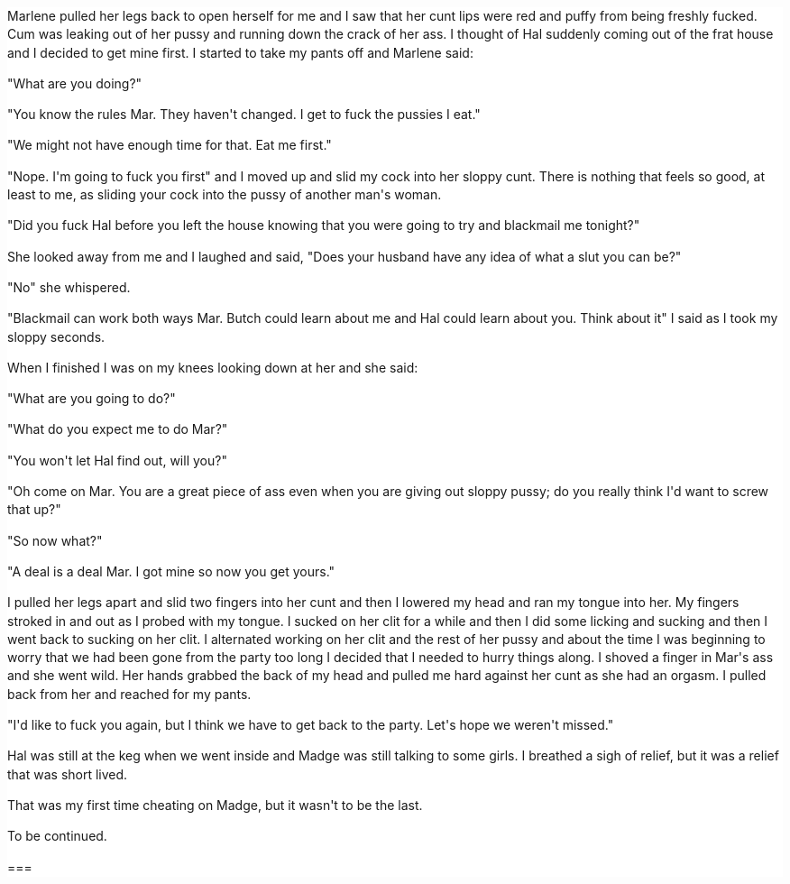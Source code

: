 Marlene pulled her legs back to open herself for me and I saw that her cunt lips were red and puffy from being freshly fucked. Cum was leaking out of her pussy and running down the crack of her ass. I thought of Hal suddenly coming out of the frat house and I decided to get mine first. I started to take my pants off and Marlene said: 

"What are you doing?" 

"You know the rules Mar. They haven't changed. I get to fuck the pussies I eat." 

"We might not have enough time for that. Eat me first." 

"Nope. I'm going to fuck you first" and I moved up and slid my cock into her sloppy cunt. There is nothing that feels so good, at least to me, as sliding your cock into the pussy of another man's woman. 

"Did you fuck Hal before you left the house knowing that you were going to try and blackmail me tonight?" 

She looked away from me and I laughed and said, "Does your husband have any idea of what a slut you can be?" 

"No" she whispered. 

"Blackmail can work both ways Mar. Butch could learn about me and Hal could learn about you. Think about it" I said as I took my sloppy seconds. 

When I finished I was on my knees looking down at her and she said: 

"What are you going to do?" 

"What do you expect me to do Mar?" 

"You won't let Hal find out, will you?" 

"Oh come on Mar. You are a great piece of ass even when you are giving out sloppy pussy; do you really think I'd want to screw that up?" 

"So now what?" 

"A deal is a deal Mar. I got mine so now you get yours." 

I pulled her legs apart and slid two fingers into her cunt and then I lowered my head and ran my tongue into her. My fingers stroked in and out as I probed with my tongue. I sucked on her clit for a while and then I did some licking and sucking and then I went back to sucking on her clit. I alternated working on her clit and the rest of her pussy and about the time I was beginning to worry that we had been gone from the party too long I decided that I needed to hurry things along. I shoved a finger in Mar's ass and she went wild. Her hands grabbed the back of my head and pulled me hard against her cunt as she had an orgasm. I pulled back from her and reached for my pants. 

"I'd like to fuck you again, but I think we have to get back to the party. Let's hope we weren't missed." 

Hal was still at the keg when we went inside and Madge was still talking to some girls. I breathed a sigh of relief, but it was a relief that was short lived. 

That was my first time cheating on Madge, but it wasn't to be the last. 

To be continued.  

===
